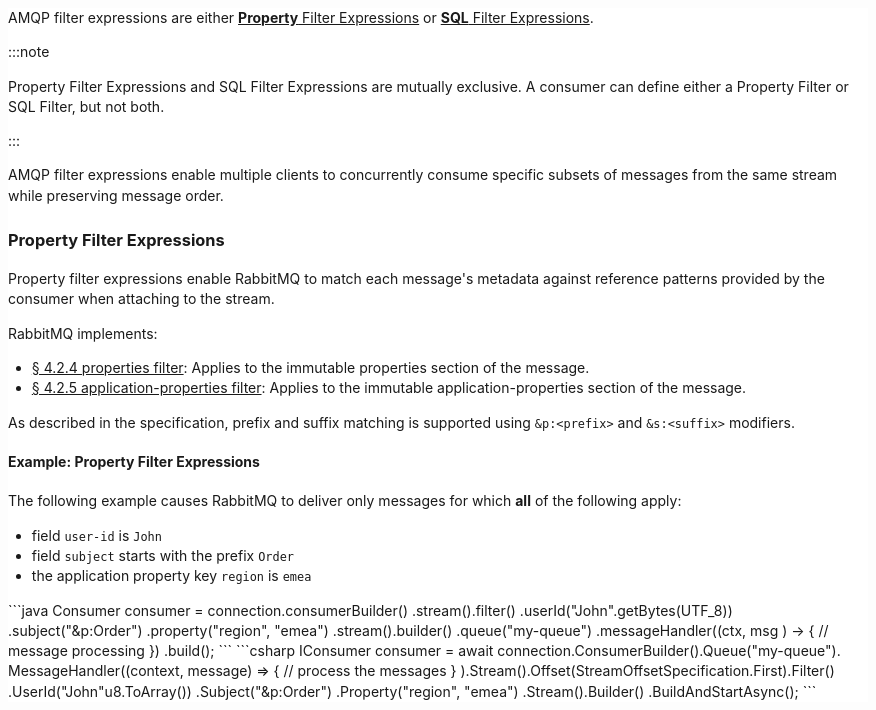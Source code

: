 AMQP filter expressions are either [**Property** Filter Expressions](https://docs.oasis-open.org/amqp/filtex/v1.0/csd01/filtex-v1.0-csd01.html#_Toc67929259) or [**SQL** Filter Expressions](https://docs.oasis-open.org/amqp/filtex/v1.0/csd01/filtex-v1.0-csd01.html#_Toc67929276).
 

:::note

Property Filter Expressions and SQL Filter Expressions are mutually exclusive.
A consumer can define either a Property Filter or SQL Filter, but not both.

:::

AMQP filter expressions enable multiple clients to concurrently consume specific subsets of messages from the same stream while preserving message order.

### Property Filter Expressions

Property filter expressions enable RabbitMQ to match each message's metadata against reference patterns provided by the consumer when attaching to the stream.

RabbitMQ implements:
* [§ 4.2.4 properties filter](https://docs.oasis-open.org/amqp/filtex/v1.0/csd01/filtex-v1.0-csd01.html#_Toc67929270): Applies to the immutable properties section of the message.
* [§ 4.2.5 application-properties filter](https://docs.oasis-open.org/amqp/filtex/v1.0/csd01/filtex-v1.0-csd01.html#_Toc67929271): Applies to the immutable application-properties section of the message.

As described in the specification, prefix and suffix matching is supported using `&p:<prefix>` and `&s:<suffix>` modifiers.


#### Example: Property Filter Expressions

The following example causes RabbitMQ to deliver only messages for which **all** of the following apply:
* field `user-id` is `John`
* field `subject` starts with the prefix `Order`
* the application property key `region` is `emea`

<Tabs groupId="languages">
<TabItem value="java" label="Java">
```java
Consumer consumer = connection.consumerBuilder()
    .stream().filter()
        .userId("John".getBytes(UTF_8))
        .subject("&p:Order")
        .property("region", "emea")
    .stream().builder()
    .queue("my-queue")
    .messageHandler((ctx, msg ) -> {
        // message processing
    })
    .build();
```
</TabItem>

<TabItem value="csharp" label="C#">
```csharp
IConsumer consumer = await connection.ConsumerBuilder().Queue("my-queue").
    MessageHandler((context, message) =>
        {
            // process the messages
        }
    ).Stream().Offset(StreamOffsetSpecification.First).Filter()
    .UserId("John"u8.ToArray())
    .Subject("&p:Order")
    .Property("region", "emea")
    .Stream().Builder()
    .BuildAndStartAsync();
```